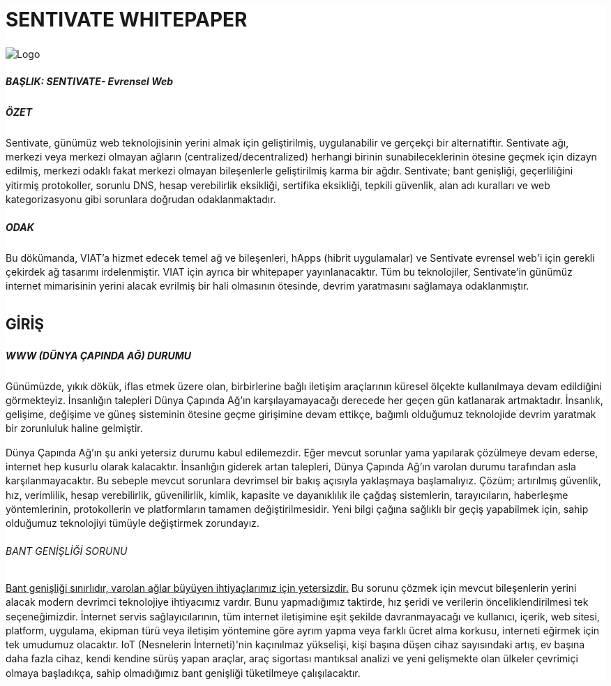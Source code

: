 
# SENTIVATE WHITEPAPER

![Logo](https://sentivate.com/wp-content/uploads/brizy/3443/assets/images/iW=269&iH=274&oX=0&oY=0&cW=269&cH=274/SNTVTbig.png)

##### BAŞLIK: SENTIVATE- Evrensel Web
#####  ÖZET
Sentivate, günümüz web teknolojisinin yerini almak için geliştirilmiş, uygulanabilir ve gerçekçi bir alternatiftir. Sentivate ağı, merkezi veya merkezi olmayan ağların (centralized/decentralized) herhangi birinin sunabileceklerinin ötesine geçmek için dizayn edilmiş, merkezi odaklı fakat merkezi olmayan bileşenlerle geliştirilmiş karma bir ağdır. Sentivate; bant genişliği, geçerliliğini yitirmiş protokoller, sorunlu DNS, hesap verebilirlik eksikliği, sertifika eksikliği, tepkili güvenlik, alan adı kuralları ve web kategorizasyonu gibi sorunlara doğrudan odaklanmaktadır.

##### ODAK
Bu dökümanda, VIAT’a hizmet edecek temel ağ ve bileşenleri, hApps (hibrit uygulamalar) ve Sentivate evrensel web'i için gerekli çekirdek ağ tasarımı irdelenmiştir. VIAT için ayrıca bir whitepaper yayınlanacaktır. Tüm bu teknolojiler, Sentivate’in günümüz internet mimarisinin yerini alacak evrilmiş bir hali olmasının ötesinde, devrim yaratmasını sağlamaya odaklanmıştır.

## GİRİŞ
##### WWW (DÜNYA ÇAPINDA AĞ) DURUMU

Günümüzde, yıkık dökük, iflas etmek üzere olan, birbirlerine bağlı iletişim araçlarının küresel ölçekte kullanılmaya devam edildiğini görmekteyiz. İnsanlığın talepleri Dünya Çapında Ağ’ın karşılayamayacağı derecede her geçen gün katlanarak artmaktadır. İnsanlık, gelişime, değişime ve güneş sisteminin ötesine geçme girişimine devam ettikçe, bağımlı olduğumuz teknolojide devrim yaratmak bir zorunluluk haline gelmiştir.

Dünya Çapında Ağ’ın şu anki yetersiz durumu kabul edilemezdir. Eğer mevcut sorunlar yama yapılarak çözülmeye devam ederse, internet hep kusurlu olarak kalacaktır. İnsanlığın giderek artan talepleri, Dünya Çapında Ağ’ın varolan durumu tarafından asla karşılanmayacaktır. Bu sebeple mevcut sorunlara devrimsel bir bakış açısıyla yaklaşmaya başlamalıyız. Çözüm; artırılmış güvenlik, hız, verimlilik, hesap verebilirlik, güvenilirlik, kimlik, kapasite ve dayanıklılık ile çağdaş sistemlerin, tarayıcıların, haberleşme yöntemlerinin, protokollerin ve platformların tamamen değiştirilmesidir. Yeni bilgi çağına sağlıklı bir geçiş yapabilmek için, sahip olduğumuz teknolojiyi tümüyle değiştirmek zorundayız.

###### BANT GENİŞLİĞİ SORUNU
[Bant genişliği sınırlıdır, varolan ağlar büyüyen ihtiyaçlarımız için yetersizdir.](https://www.scientificamerican.com/article/the-bandwidth-bottleneck-that-is-throttling-the-internet/) Bu sorunu çözmek için mevcut bileşenlerin yerini alacak modern devrimci teknolojiye ihtiyacımız vardır. Bunu yapmadığımız taktirde, hız şeridi ve verilerin önceliklendirilmesi tek seçeneğimizdir. İnternet servis sağlayıcılarının, tüm internet iletişimine eşit şekilde davranmayacağı ve kullanıcı, içerik, web sitesi, platform, uygulama, ekipman türü veya iletişim yöntemine göre ayrım yapma veya farklı ücret alma korkusu, interneti eğirmek için tek umudumuz olacaktır. IoT (Nesnelerin İnterneti)'nin kaçınılmaz yükselişi, kişi başına düşen cihaz sayısındaki artış, ev başına daha fazla cihaz, kendi kendine sürüş yapan araçlar, araç sigortası mantıksal analizi ve yeni gelişmekte olan ülkeler çevrimiçi olmaya başladıkça, sahip olmadığımız bant genişliği tüketilmeye çalışılacaktır.
